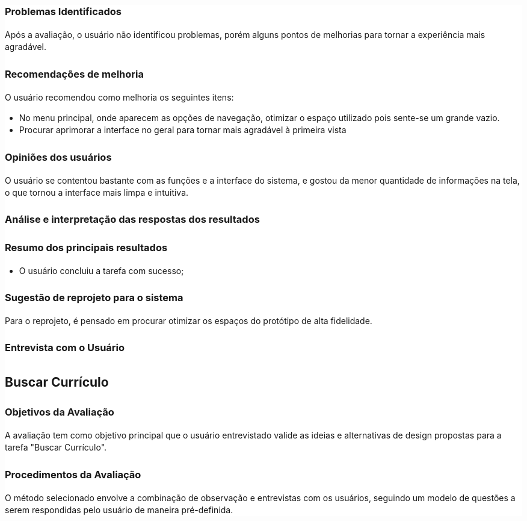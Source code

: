 ### **Problemas Identificados**

Após a avaliação, o usuário não identificou problemas, porém alguns pontos de melhorias para tornar a experiência mais agradável.


### **Recomendações de melhoria**

O usuário recomendou como melhoria os seguintes itens:

- No menu principal, onde aparecem as opções de navegação, otimizar o espaço utilizado pois sente-se um grande vazio.
- Procurar aprimorar a interface no geral para tornar mais agradável à primeira vista

### **Opiniões dos usuários**

O usuário se contentou bastante com as funções e a interface do sistema, e gostou da menor quantidade de informações na tela, o que tornou a interface mais limpa e intuitiva.

### **Análise e interpretação das respostas dos resultados**


### **Resumo dos principais resultados**

- O usuário concluiu a tarefa com sucesso;


### **Sugestão de reprojeto para o sistema**

Para o reprojeto, é pensado em procurar otimizar os espaços do protótipo de alta fidelidade.

### **Entrevista com o Usuário**

<iframe width="560" height="315" src="" title="YouTube video player" frameborder="0" allow="accelerometer; autoplay; clipboard-write; encrypted-media; gyroscope; picture-in-picture; web-share" allowfullscreen></iframe>









## **Buscar Currículo**


### **Objetivos da Avaliação**

A avaliação tem como objetivo principal que o usuário entrevistado valide as ideias e alternativas de design propostas para a tarefa "Buscar Currículo".

### **Procedimentos da Avaliação**

O método selecionado envolve a combinação de observação e entrevistas com os usuários, seguindo um modelo de questões a serem respondidas pelo usuário de maneira pré-definida. 
